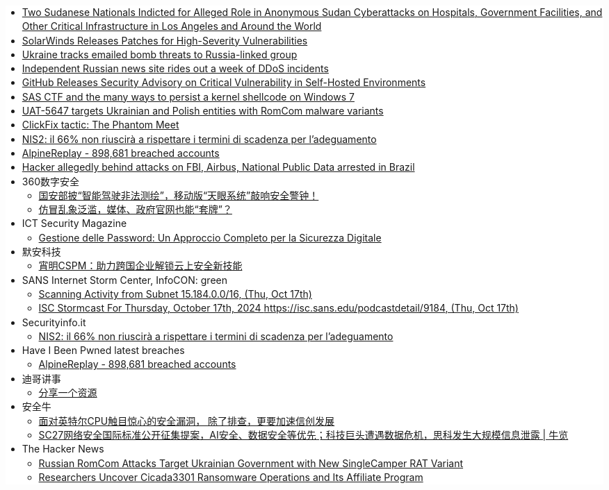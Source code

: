   - [Two Sudanese Nationals Indicted for Alleged Role in Anonymous Sudan Cyberattacks on Hospitals, Government Facilities, and Other Critical Infrastructure in Los Angeles and Around the World](https://flashpoint.io/blog/usa-vs-ahmed-salah-yousif-omer-alaa-salah-yusuuf-omer/)
  - [SolarWinds Releases Patches for High-Severity Vulnerabilities](https://cyble.com/blog/solarwinds-releases-patches-for-high-severity/)
  - [Ukraine tracks emailed bomb threats to Russia-linked group](https://therecord.media/ukraine-bomb-threats-fire-cells-group)
  - [Independent Russian news site rides out a week of DDoS incidents](https://therecord.media/ddos-attacks-novaya-gazeta-europe-russian-media)
  - [GitHub Releases Security Advisory on Critical Vulnerability in Self-Hosted Environments](https://cyble.com/blog/github-releases-security-advisory-on-critical-vulnerability-in-self-hosted-environments/)
  - [SAS CTF and the many ways to persist a kernel shellcode on Windows 7](https://securelist.com/sas-ctf-windows-7-challenge-explained/114180/)
  - [UAT-5647 targets Ukrainian and Polish entities with RomCom malware variants](https://blog.talosintelligence.com/uat-5647-romcom/)
  - [ClickFix tactic: The Phantom Meet](https://blog.sekoia.io/clickfix-tactic-the-phantom-meet/)
  - [NIS2: il 66% non riuscirà a rispettare i termini di scadenza per l’adeguamento](https://www.securityinfo.it/2024/10/17/nis2-il-66-non-riuscira-a-rispettare-i-termini-di-scadenza-per-ladeguamento/)
  - [AlpineReplay - 898,681 breached accounts](https://haveibeenpwned.com/PwnedWebsites#AlpineReplay)
  - [Hacker allegedly behind attacks on FBI, Airbus, National Public Data arrested in Brazil](https://therecord.media/hacker-behind-fbi-npd-airbus-attacks-arrested-brazil)
- 360数字安全
  - [国安部披“智能驾驶非法测绘”，移动版“天眼系统”敲响安全警钟！](https://mp.weixin.qq.com/s?__biz=MzA4MTg0MDQ4Nw==&mid=2247576004&idx=1&sn=291088cac0a014c4ba9c30fab0650027&chksm=9f8d39cca8fab0daa8649cd9fb10d760df4333bbf392d6b84dc7906ea60736073e09df5c8e6d&scene=58&subscene=0#rd)
  - [仿冒乱象泛滥，媒体、政府官网也能“套牌”？](https://mp.weixin.qq.com/s?__biz=MzA4MTg0MDQ4Nw==&mid=2247576004&idx=2&sn=b904e30a7022a6c372dbd63660b12c5b&chksm=9f8d39cca8fab0da78e10fc0f86726e1ad09042665016c064443bc681ca55b9319898a3ae6a7&scene=58&subscene=0#rd)
- ICT Security Magazine
  - [Gestione delle Password: Un Approccio Completo per la Sicurezza Digitale](https://www.ictsecuritymagazine.com/notizie/gestione-delle-password/)
- 默安科技
  - [宵明CSPM：助力跨国企业解锁云上安全新技能](https://mp.weixin.qq.com/s?__biz=MzIzODQxMjM2NQ==&mid=2247499373&idx=1&sn=1deb8cdf873fb4e0e7a6c77f28ad37ca&chksm=e93b094fde4c8059f3bf56e2a9dda1d1da00771da986aa84066012cd23db94ef7a1fe423c71d&scene=58&subscene=0#rd)
- SANS Internet Storm Center, InfoCON: green
  - [Scanning Activity from Subnet 15.184.0.0/16, (Thu, Oct 17th)](https://isc.sans.edu/diary/rss/31362)
  - [ISC Stormcast For Thursday, October 17th, 2024 https://isc.sans.edu/podcastdetail/9184, (Thu, Oct 17th)](https://isc.sans.edu/diary/rss/31364)
- Securityinfo.it
  - [NIS2: il 66% non riuscirà a rispettare i termini di scadenza per l’adeguamento](https://www.securityinfo.it/2024/10/17/nis2-il-66-non-riuscira-a-rispettare-i-termini-di-scadenza-per-ladeguamento/?utm_source=rss&utm_medium=rss&utm_campaign=nis2-il-66-non-riuscira-a-rispettare-i-termini-di-scadenza-per-ladeguamento)
- Have I Been Pwned latest breaches
  - [AlpineReplay - 898,681 breached accounts](https://haveibeenpwned.com/PwnedWebsites#AlpineReplay)
- 迪哥讲事
  - [分享一个资源](https://mp.weixin.qq.com/s?__biz=MzIzMTIzNTM0MA==&mid=2247496159&idx=1&sn=14ca6de66f8de7cedcc66c865cbf1867&chksm=e8a5fbbcdfd272aa6653a03406b3fd419e3dba9aed7abffc6c1abca894b04d8823e1e5502991&scene=58&subscene=0#rd)
- 安全牛
  - [面对英特尔CPU触目惊心的安全漏洞， 除了排查，更要加速信创发展](https://mp.weixin.qq.com/s?__biz=MjM5Njc3NjM4MA==&mid=2651132707&idx=1&sn=bd2c2d2f6660a916bde388c86ee21002&chksm=bd15a3f08a622ae6ec4388e5375c28f7f22b8e192a26b9f47c3bbbc6cddfd225327e74effc09&scene=58&subscene=0#rd)
  - [SC27网络安全国际标准公开征集提案，AI安全、数据安全等优先；科技巨头遭遇数据危机，思科发生大规模信息泄露 | 牛­览](https://mp.weixin.qq.com/s?__biz=MjM5Njc3NjM4MA==&mid=2651132707&idx=2&sn=38486177e4a2371c5b5e7610a5144c7a&chksm=bd15a3f08a622ae611fb0bb1641711c95253cb94b33bd49ef3146b9b7ddbbc552c27a3b4bd1b&scene=58&subscene=0#rd)
- The Hacker News
  - [Russian RomCom Attacks Target Ukrainian Government with New SingleCamper RAT Variant](https://thehackernews.com/2024/10/russian-romcom-attacks-target-ukrainian.html)
  - [Researchers Uncover Cicada3301 Ransomware Operations and Its Affiliate Program](https://thehackernews.com/2024/10/cross-platform-cicada3301-ransomware.html)